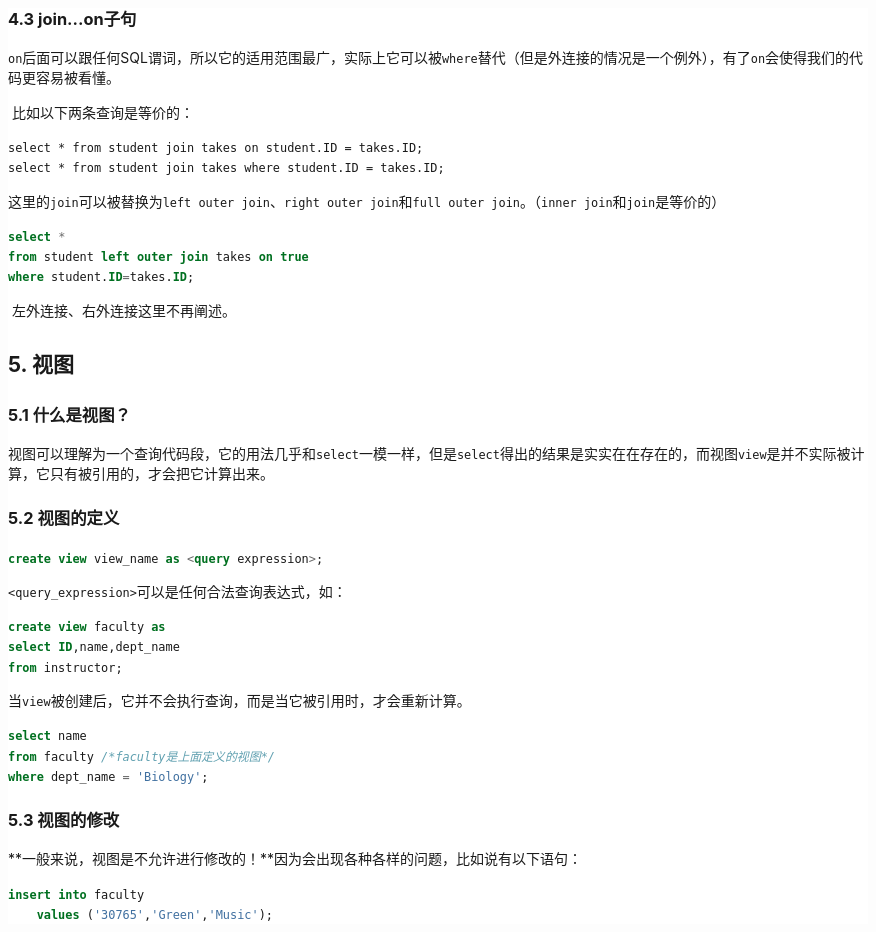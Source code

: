 

### 	4.3 join...on子句

​		`on`后面可以跟任何SQL谓词，所以它的适用范围最广，实际上它可以被`where`替代（但是外连接的情况是一个例外），有了`on`会使得我们的代码更容易被看懂。

​		比如以下两条查询是等价的：

```mysql
select * from student join takes on student.ID = takes.ID;
select * from student join takes where student.ID = takes.ID; 
```

​		这里的`join`可以被替换为`left outer join`、`right outer join`和`full outer join`。（`inner join`和`join`是等价的）

```sql
select *
from student left outer join takes on true
where student.ID=takes.ID;
```

​		左外连接、右外连接这里不再阐述。



## 5. 视图

### 5.1 什么是视图？

​	视图可以理解为一个查询代码段，它的用法几乎和`select`一模一样，但是`select`得出的结果是实实在在存在的，而视图`view`是并不实际被计算，它只有被引用的，才会把它计算出来。

### 5.2 视图的定义

```sql
create view view_name as <query expression>;
```

​	`<query_expression>`可以是任何合法查询表达式，如：

```sql
create view faculty as
select ID,name,dept_name
from instructor;
```

​	当`view`被创建后，它并不会执行查询，而是当它被引用时，才会重新计算。

```sql
select name
from faculty /*faculty是上面定义的视图*/
where dept_name = 'Biology';
```

### 5.3 视图的修改

​		**一般来说，视图是不允许进行修改的！**因为会出现各种各样的问题，比如说有以下语句：

```sql
insert into faculty
	values ('30765','Green','Music');
```

